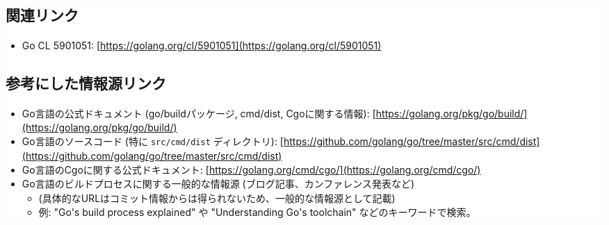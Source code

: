 ## 関連リンク

*   Go CL 5901051: [https://golang.org/cl/5901051](https://golang.org/cl/5901051)

## 参考にした情報源リンク

*   Go言語の公式ドキュメント (go/buildパッケージ, cmd/dist, Cgoに関する情報): [https://golang.org/pkg/go/build/](https://golang.org/pkg/go/build/)
*   Go言語のソースコード (特に `src/cmd/dist` ディレクトリ): [https://github.com/golang/go/tree/master/src/cmd/dist](https://github.com/golang/go/tree/master/src/cmd/dist)
*   Go言語のCgoに関する公式ドキュメント: [https://golang.org/cmd/cgo/](https://golang.org/cmd/cgo/)
*   Go言語のビルドプロセスに関する一般的な情報源 (ブログ記事、カンファレンス発表など)
    *   (具体的なURLはコミット情報からは得られないため、一般的な情報源として記載)
    *   例: "Go's build process explained" や "Understanding Go's toolchain" などのキーワードで検索。
